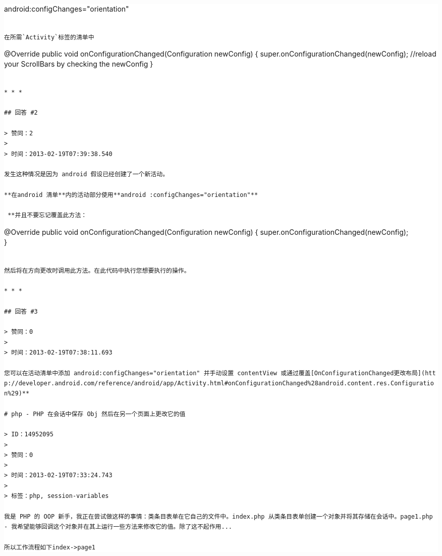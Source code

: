 ```
```
android:configChanges="orientation" 
```

在所需`Activity`标签的清单中

```
@Override
public void onConfigurationChanged(Configuration newConfig) {
    super.onConfigurationChanged(newConfig);
    //reload your ScrollBars by checking the newConfig
} 
```

* * *

## 回答 #2

> 赞同：2
> 
> 时间：2013-02-19T07:39:38.540

发生这种情况是因为 android 假设已经创建了一个新活动。

**在android 清单**内的活动部分使用**android :configChanges="orientation"**

 **并且不要忘记覆盖此方法：

```
@Override
public void onConfigurationChanged(Configuration newConfig) {
    super.onConfigurationChanged(newConfig);    
} 
```

然后将在方向更改时调用此方法。在此代码中执行您想要执行的操作。

* * *

## 回答 #3

> 赞同：0
> 
> 时间：2013-02-19T07:38:11.693

您可以在活动清单中添加 android:configChanges="orientation" 并手动设置 contentView 或通过覆盖[OnConfigurationChanged更改布局](http://developer.android.com/reference/android/app/Activity.html#onConfigurationChanged%28android.content.res.Configuration%29)**

# php - PHP 在会话中保存 Obj 然后在另一个页面上更改它的值

> ID：14952095
> 
> 赞同：0
> 
> 时间：2013-02-19T07:33:24.743
> 
> 标签：php, session-variables

我是 PHP 的 OOP 新手，我正在尝试做这样的事情：类条目表单在它自己的文件中。index.php 从类条目表单创建一个对象并将其存储在会话中。page1.php - 我希望能够回调这个对象并在其上运行一些方法来修改它的值。除了这不起作用...

所以工作流程如下index->​​page1

```
